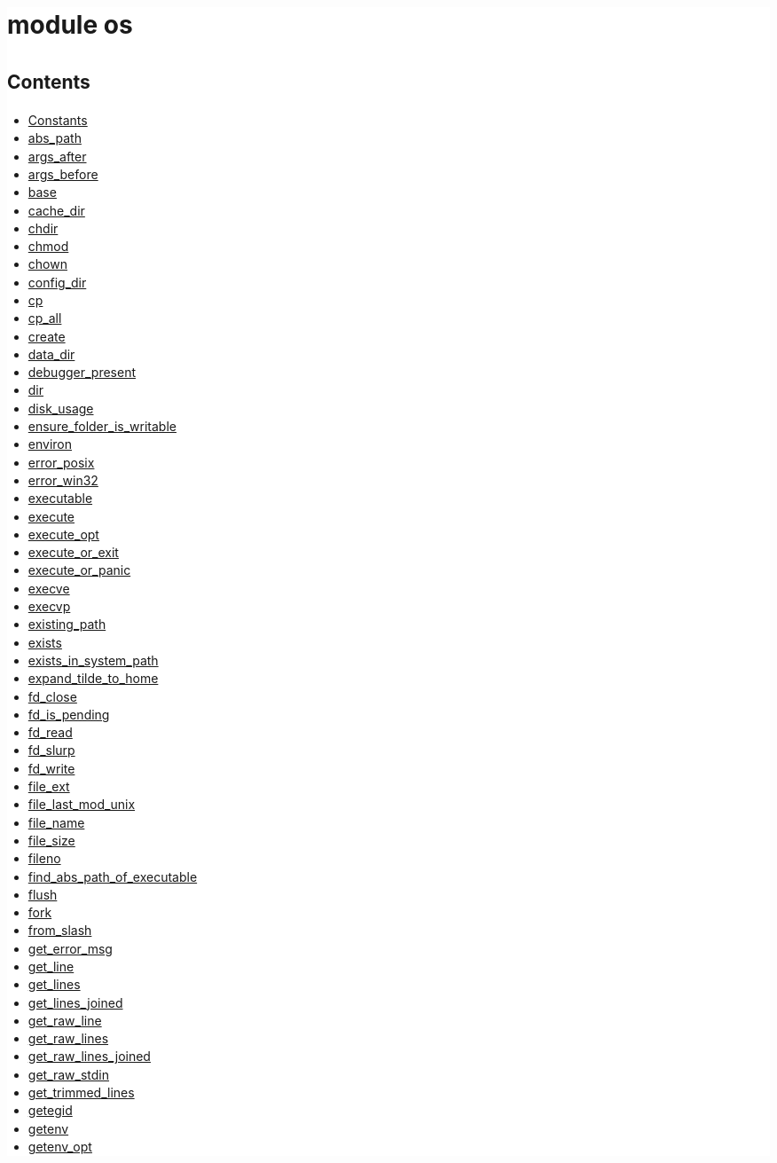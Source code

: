 # module os


## Contents
- [Constants](#Constants)
- [abs_path](#abs_path)
- [args_after](#args_after)
- [args_before](#args_before)
- [base](#base)
- [cache_dir](#cache_dir)
- [chdir](#chdir)
- [chmod](#chmod)
- [chown](#chown)
- [config_dir](#config_dir)
- [cp](#cp)
- [cp_all](#cp_all)
- [create](#create)
- [data_dir](#data_dir)
- [debugger_present](#debugger_present)
- [dir](#dir)
- [disk_usage](#disk_usage)
- [ensure_folder_is_writable](#ensure_folder_is_writable)
- [environ](#environ)
- [error_posix](#error_posix)
- [error_win32](#error_win32)
- [executable](#executable)
- [execute](#execute)
- [execute_opt](#execute_opt)
- [execute_or_exit](#execute_or_exit)
- [execute_or_panic](#execute_or_panic)
- [execve](#execve)
- [execvp](#execvp)
- [existing_path](#existing_path)
- [exists](#exists)
- [exists_in_system_path](#exists_in_system_path)
- [expand_tilde_to_home](#expand_tilde_to_home)
- [fd_close](#fd_close)
- [fd_is_pending](#fd_is_pending)
- [fd_read](#fd_read)
- [fd_slurp](#fd_slurp)
- [fd_write](#fd_write)
- [file_ext](#file_ext)
- [file_last_mod_unix](#file_last_mod_unix)
- [file_name](#file_name)
- [file_size](#file_size)
- [fileno](#fileno)
- [find_abs_path_of_executable](#find_abs_path_of_executable)
- [flush](#flush)
- [fork](#fork)
- [from_slash](#from_slash)
- [get_error_msg](#get_error_msg)
- [get_line](#get_line)
- [get_lines](#get_lines)
- [get_lines_joined](#get_lines_joined)
- [get_raw_line](#get_raw_line)
- [get_raw_lines](#get_raw_lines)
- [get_raw_lines_joined](#get_raw_lines_joined)
- [get_raw_stdin](#get_raw_stdin)
- [get_trimmed_lines](#get_trimmed_lines)
- [getegid](#getegid)
- [getenv](#getenv)
- [getenv_opt](#getenv_opt)